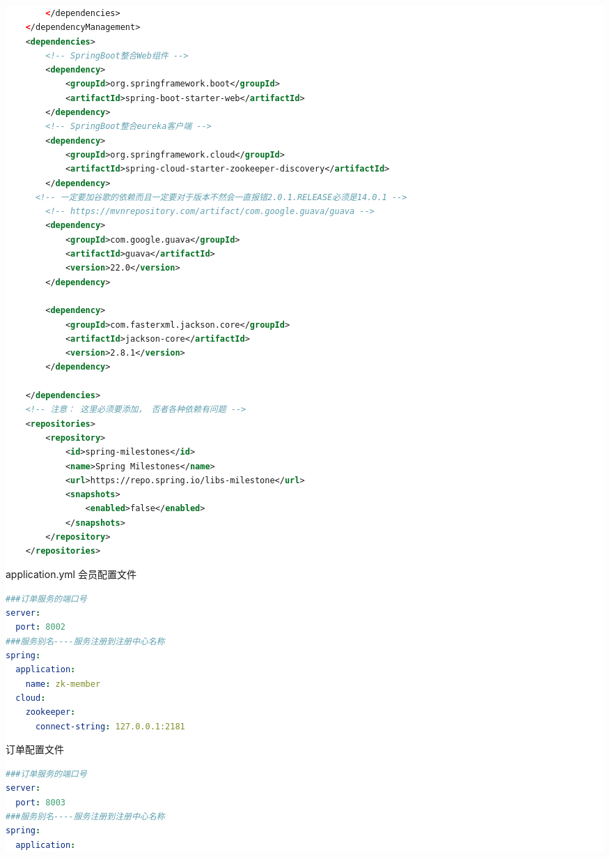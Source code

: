 ```xml
		</dependencies>
	</dependencyManagement>
	<dependencies>
		<!-- SpringBoot整合Web组件 -->
		<dependency>
			<groupId>org.springframework.boot</groupId>
			<artifactId>spring-boot-starter-web</artifactId>
		</dependency>
		<!-- SpringBoot整合eureka客户端 -->
		<dependency>
			<groupId>org.springframework.cloud</groupId>
			<artifactId>spring-cloud-starter-zookeeper-discovery</artifactId>
		</dependency>
      <!-- 一定要加谷歌的依赖而且一定要对于版本不然会一直报错2.0.1.RELEASE必须是14.0.1 -->
		<!-- https://mvnrepository.com/artifact/com.google.guava/guava -->
		<dependency>
			<groupId>com.google.guava</groupId>
			<artifactId>guava</artifactId>
			<version>22.0</version>
		</dependency>

		<dependency>
			<groupId>com.fasterxml.jackson.core</groupId>
			<artifactId>jackson-core</artifactId>
			<version>2.8.1</version>
		</dependency>

	</dependencies>
	<!-- 注意： 这里必须要添加， 否者各种依赖有问题 -->
	<repositories>
		<repository>
			<id>spring-milestones</id>
			<name>Spring Milestones</name>
			<url>https://repo.spring.io/libs-milestone</url>
			<snapshots>
				<enabled>false</enabled>
			</snapshots>
		</repository>
	</repositories>
```


 application.yml
会员配置文件
```yml
###订单服务的端口号
server:
  port: 8002
###服务别名----服务注册到注册中心名称 
spring:
  application:
    name: zk-member
  cloud:
    zookeeper:
      connect-string: 127.0.0.1:2181
```
订单配置文件
```yml
###订单服务的端口号
server:
  port: 8003
###服务别名----服务注册到注册中心名称 
spring:
  application:
```